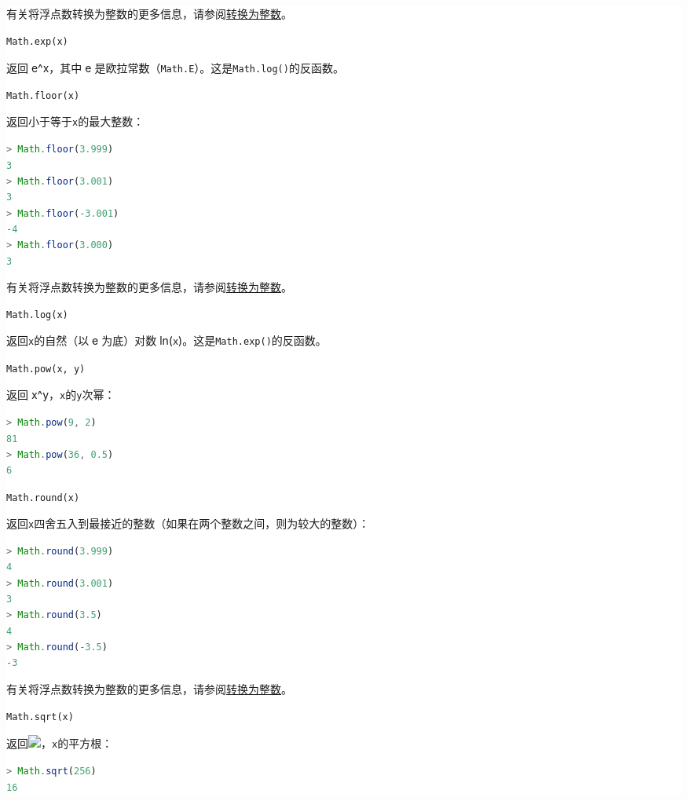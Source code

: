 有关将浮点数转换为整数的更多信息，请参阅[转换为整数](ch11.html#converting_to_integer "Converting to Integer")。

`Math.exp(x)`

返回 e^x，其中 e 是欧拉常数（`Math.E`）。这是`Math.log()`的反函数。

`Math.floor(x)`

返回小于等于`x`的最大整数：

```js
> Math.floor(3.999)
3
> Math.floor(3.001)
3
> Math.floor(-3.001)
-4
> Math.floor(3.000)
3
```

有关将浮点数转换为整数的更多信息，请参阅[转换为整数](ch11.html#converting_to_integer "Converting to Integer")。

`Math.log(x)`

返回`x`的自然（以 e 为底）对数 ln(`x`)。这是`Math.exp()`的反函数。

`Math.pow(x, y)`

返回 x^y，`x`的`y`次幂：

```js
> Math.pow(9, 2)
81
> Math.pow(36, 0.5)
6
```

`Math.round(x)`

返回`x`四舍五入到最接近的整数（如果在两个整数之间，则为较大的整数）：

```js
> Math.round(3.999)
4
> Math.round(3.001)
3
> Math.round(3.5)
4
> Math.round(-3.5)
-3
```

有关将浮点数转换为整数的更多信息，请参阅[转换为整数](ch11.html#converting_to_integer "Converting to Integer")。

`Math.sqrt(x)`

返回![](inleq_2103.png)，`x`的平方根：

```js
> Math.sqrt(256)
16
```
